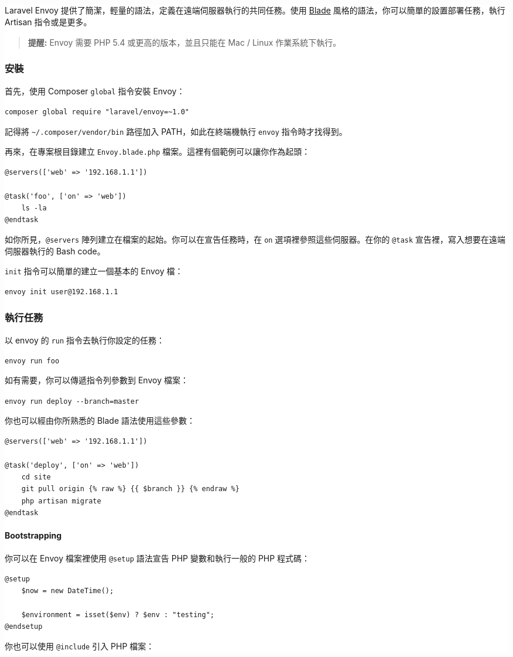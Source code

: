 Laravel Envoy 提供了簡潔，輕量的語法，定義在遠端伺服器執行的共同任務。使用 [Blade](/docs/templates#blade-templating) 風格的語法，你可以簡單的設置部署任務，執行 Artisan 指令或是更多。

> **提醒:** Envoy 需要 PHP 5.4 或更高的版本，並且只能在 Mac / Linux 作業系統下執行。

<a name="envoy-installation"></a>
### 安裝

首先，使用 Composer `global` 指令安裝 Envoy：

	composer global require "laravel/envoy=~1.0"

記得將 `~/.composer/vendor/bin` 路徑加入 PATH，如此在終端機執行 `envoy` 指令時才找得到。

再來，在專案根目錄建立 `Envoy.blade.php` 檔案。這裡有個範例可以讓你作為起頭：

	@servers(['web' => '192.168.1.1'])

	@task('foo', ['on' => 'web'])
		ls -la
	@endtask

如你所見，`@servers` 陣列建立在檔案的起始。你可以在宣告任務時，在 `on` 選項裡參照這些伺服器。在你的 `@task` 宣告裡，寫入想要在遠端伺服器執行的 Bash code。

`init` 指令可以簡單的建立一個基本的 Envoy 檔：

	envoy init user@192.168.1.1

<a name="envoy-running-tasks"></a>
### 執行任務

以 envoy 的 `run` 指令去執行你設定的任務：

	envoy run foo

如有需要，你可以傳遞指令列參數到 Envoy 檔案：

	envoy run deploy --branch=master

你也可以經由你所熟悉的 Blade 語法使用這些參數：

	@servers(['web' => '192.168.1.1'])

	@task('deploy', ['on' => 'web'])
		cd site
		git pull origin {% raw %} {{ $branch }} {% endraw %}
		php artisan migrate
	@endtask

#### Bootstrapping

你可以在 Envoy 檔案裡使用 ```@setup``` 語法宣告 PHP 變數和執行一般的 PHP 程式碼：

	@setup
		$now = new DateTime();

		$environment = isset($env) ? $env : "testing";
	@endsetup

你也可以使用 ```@include``` 引入 PHP 檔案：
